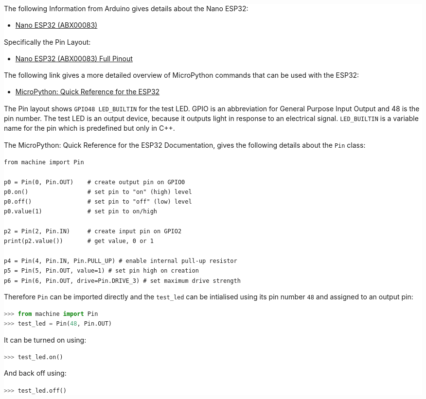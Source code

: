 The following Information from Arduino gives details about the Nano ESP32:

* [Nano ESP32 (ABX00083)](https://docs.arduino.cc/hardware/nano-esp32/)

Specifically the Pin Layout:

* [Nano ESP32 (ABX00083) Full Pinout](https://docs.arduino.cc/resources/pinouts/ABX00083-full-pinout.pdf)

The following link gives a more detailed overview of MicroPython commands that can be used with the ESP32:

* [MicroPython: Quick Reference for the ESP32](https://docs.micropython.org/en/latest/esp32/quickref.html)

The Pin layout shows `GPIO48 LED_BUILTIN` for the test LED. GPIO is an abbreviation for General Purpose Input Output and 48 is the pin number. The test LED is an output device, because it outputs light in response to an electrical signal. `LED_BUILTIN` is a variable name for the pin which is predefined but only in C++. 

The MicroPython: Quick Reference for the ESP32 Documentation, gives the following details about the `Pin` class:

```
from machine import Pin

p0 = Pin(0, Pin.OUT)    # create output pin on GPIO0
p0.on()                 # set pin to "on" (high) level
p0.off()                # set pin to "off" (low) level
p0.value(1)             # set pin to on/high

p2 = Pin(2, Pin.IN)     # create input pin on GPIO2
print(p2.value())       # get value, 0 or 1

p4 = Pin(4, Pin.IN, Pin.PULL_UP) # enable internal pull-up resistor
p5 = Pin(5, Pin.OUT, value=1) # set pin high on creation
p6 = Pin(6, Pin.OUT, drive=Pin.DRIVE_3) # set maximum drive strength
```

Therefore `Pin` can be imported directly and the `test_led` can be intialised using its pin number `48` and assigned to an output pin:

```python
>>> from machine import Pin
>>> test_led = Pin(48, Pin.OUT)
```

It can be turned on using:

```python
>>> test_led.on()
```

And back off using:

```python
>>> test_led.off()
```
